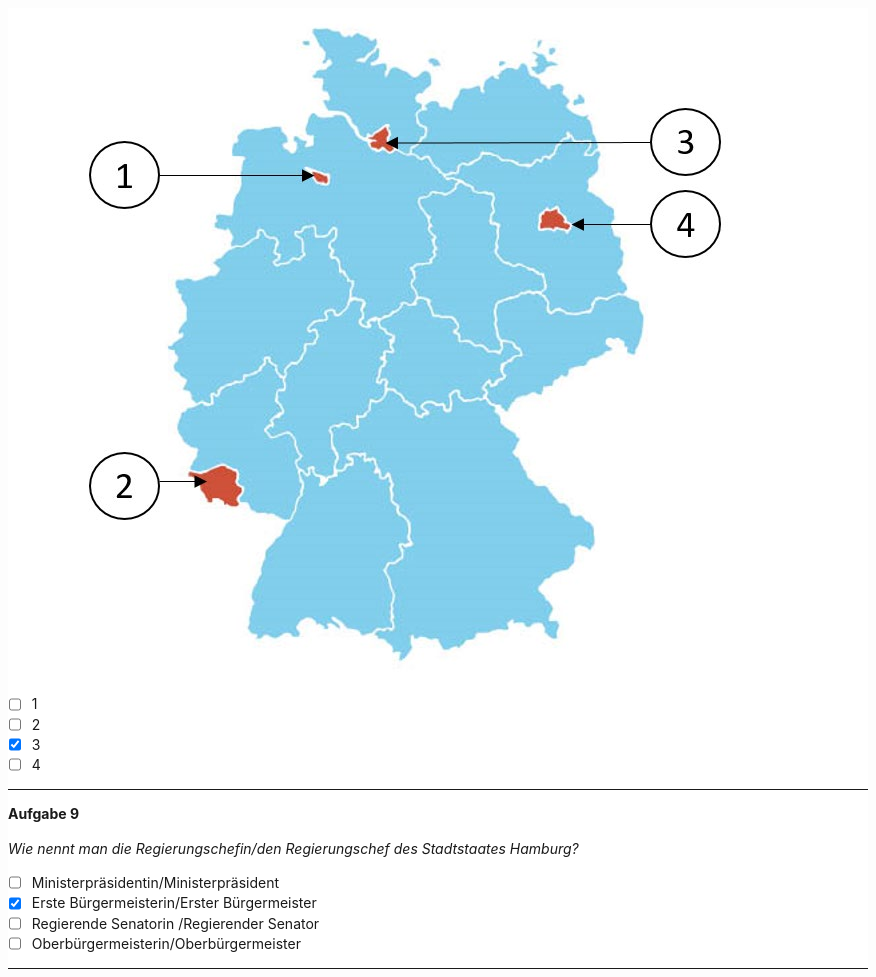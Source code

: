 ![Bild](../assets/images/bundeslaender-3.jpeg)

- [ ] 1
- [ ] 2
- [x] 3
- [ ] 4

---

**Aufgabe 9**

*Wie nennt man die Regierungschefin/den Regierungschef des Stadtstaates Hamburg?*

- [ ] Ministerpräsidentin/Ministerpräsident
- [x] Erste Bürgermeisterin/Erster Bürgermeister
- [ ] Regierende Senatorin /Regierender Senator
- [ ] Oberbürgermeisterin/Oberbürgermeister

---

